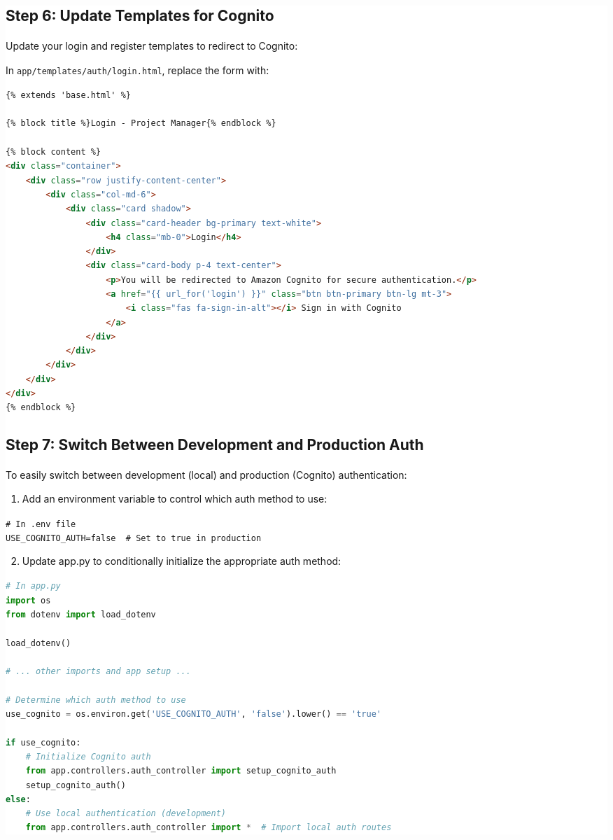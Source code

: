 ## Step 6: Update Templates for Cognito

Update your login and register templates to redirect to Cognito:

In `app/templates/auth/login.html`, replace the form with:

```html
{% extends 'base.html' %}

{% block title %}Login - Project Manager{% endblock %}

{% block content %}
<div class="container">
    <div class="row justify-content-center">
        <div class="col-md-6">
            <div class="card shadow">
                <div class="card-header bg-primary text-white">
                    <h4 class="mb-0">Login</h4>
                </div>
                <div class="card-body p-4 text-center">
                    <p>You will be redirected to Amazon Cognito for secure authentication.</p>
                    <a href="{{ url_for('login') }}" class="btn btn-primary btn-lg mt-3">
                        <i class="fas fa-sign-in-alt"></i> Sign in with Cognito
                    </a>
                </div>
            </div>
        </div>
    </div>
</div>
{% endblock %}
```

## Step 7: Switch Between Development and Production Auth

To easily switch between development (local) and production (Cognito) authentication:

1. Add an environment variable to control which auth method to use:

```
# In .env file
USE_COGNITO_AUTH=false  # Set to true in production
```

2. Update app.py to conditionally initialize the appropriate auth method:

```python
# In app.py
import os
from dotenv import load_dotenv

load_dotenv()

# ... other imports and app setup ...

# Determine which auth method to use
use_cognito = os.environ.get('USE_COGNITO_AUTH', 'false').lower() == 'true'

if use_cognito:
    # Initialize Cognito auth
    from app.controllers.auth_controller import setup_cognito_auth
    setup_cognito_auth()
else:
    # Use local authentication (development)
    from app.controllers.auth_controller import *  # Import local auth routes
```
